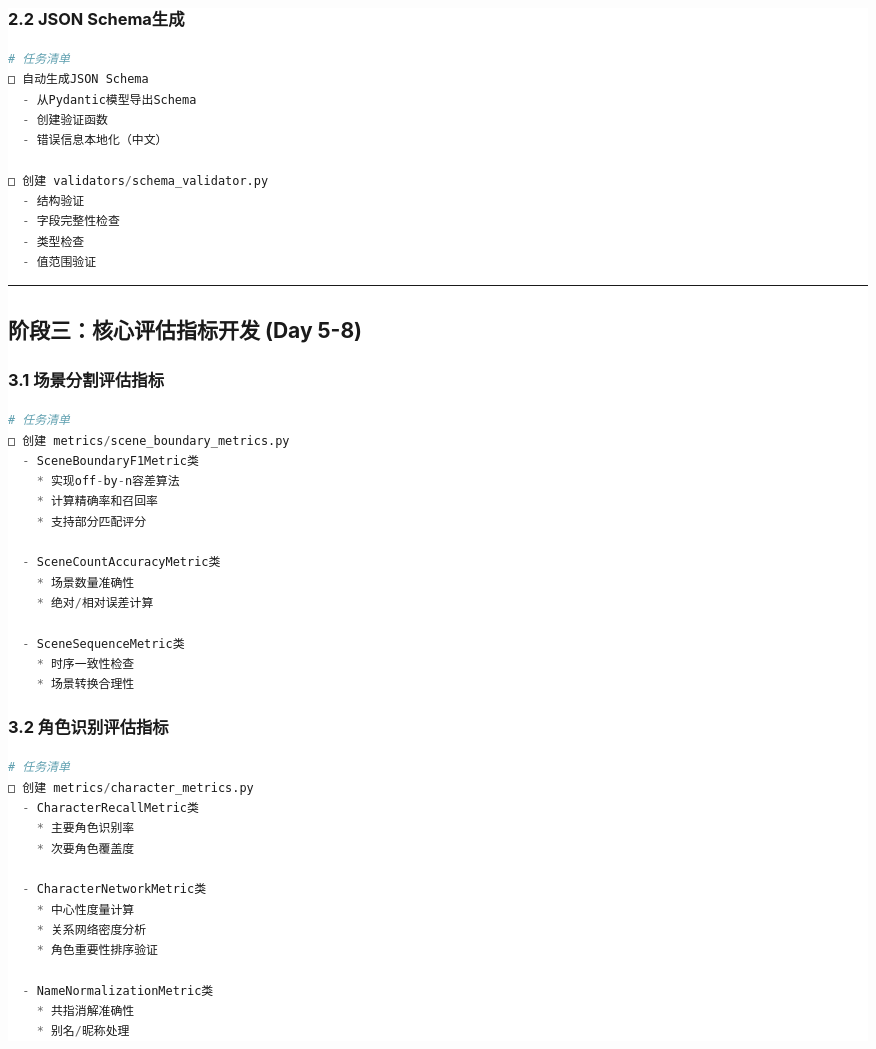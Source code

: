 ### 2.2 JSON Schema生成
```python
# 任务清单
□ 自动生成JSON Schema
  - 从Pydantic模型导出Schema
  - 创建验证函数
  - 错误信息本地化（中文）
  
□ 创建 validators/schema_validator.py
  - 结构验证
  - 字段完整性检查
  - 类型检查
  - 值范围验证
```

---

## 阶段三：核心评估指标开发 (Day 5-8)

### 3.1 场景分割评估指标
```python
# 任务清单
□ 创建 metrics/scene_boundary_metrics.py
  - SceneBoundaryF1Metric类
    * 实现off-by-n容差算法
    * 计算精确率和召回率
    * 支持部分匹配评分
  
  - SceneCountAccuracyMetric类
    * 场景数量准确性
    * 绝对/相对误差计算
    
  - SceneSequenceMetric类
    * 时序一致性检查
    * 场景转换合理性
```

### 3.2 角色识别评估指标
```python
# 任务清单
□ 创建 metrics/character_metrics.py
  - CharacterRecallMetric类
    * 主要角色识别率
    * 次要角色覆盖度
    
  - CharacterNetworkMetric类
    * 中心性度量计算
    * 关系网络密度分析
    * 角色重要性排序验证
    
  - NameNormalizationMetric类
    * 共指消解准确性
    * 别名/昵称处理
```
